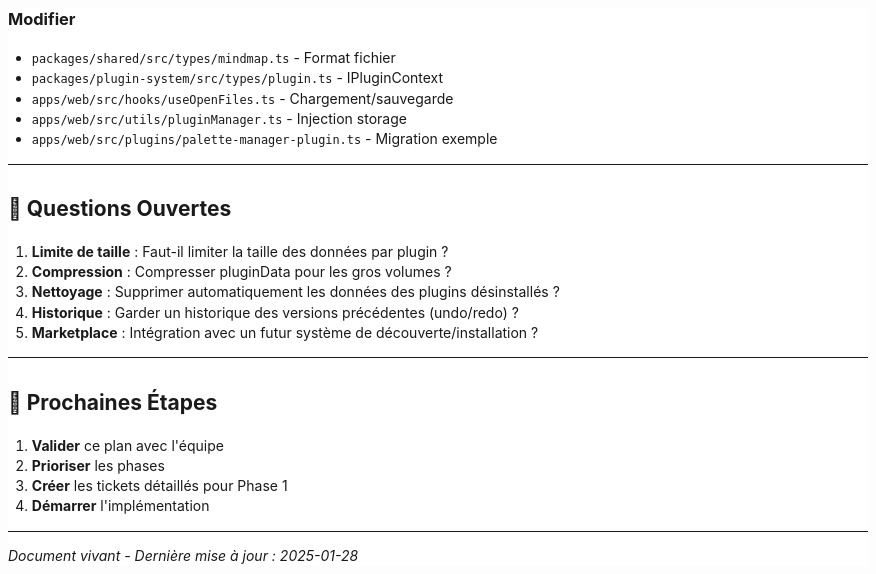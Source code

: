 ### Modifier

- `packages/shared/src/types/mindmap.ts` - Format fichier
- `packages/plugin-system/src/types/plugin.ts` - IPluginContext
- `apps/web/src/hooks/useOpenFiles.ts` - Chargement/sauvegarde
- `apps/web/src/utils/pluginManager.ts` - Injection storage
- `apps/web/src/plugins/palette-manager-plugin.ts` - Migration exemple

---

## 💬 Questions Ouvertes

1. **Limite de taille** : Faut-il limiter la taille des données par plugin ?
2. **Compression** : Compresser pluginData pour les gros volumes ?
3. **Nettoyage** : Supprimer automatiquement les données des plugins désinstallés ?
4. **Historique** : Garder un historique des versions précédentes (undo/redo) ?
5. **Marketplace** : Intégration avec un futur système de découverte/installation ?

---

## 🚀 Prochaines Étapes

1. **Valider** ce plan avec l'équipe
2. **Prioriser** les phases
3. **Créer** les tickets détaillés pour Phase 1
4. **Démarrer** l'implémentation

---

_Document vivant - Dernière mise à jour : 2025-01-28_
